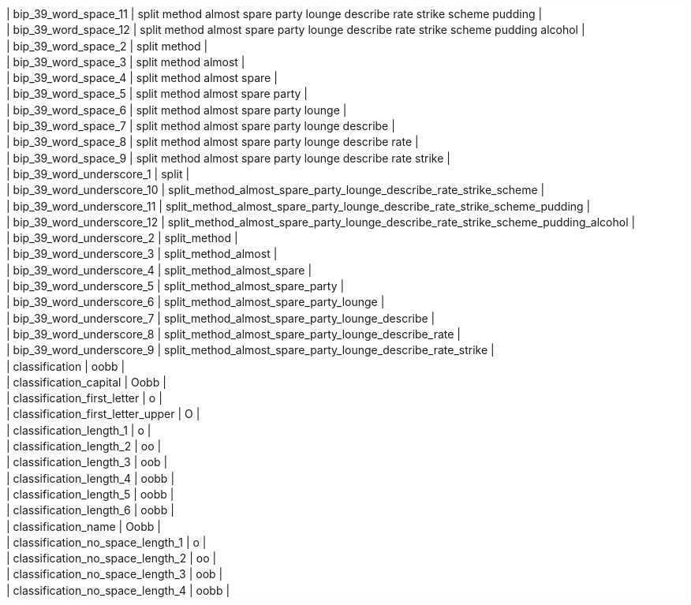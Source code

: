 | bip_39_word_space_11 | split method almost spare party lounge describe rate strike scheme pudding |  
| bip_39_word_space_12 | split method almost spare party lounge describe rate strike scheme pudding alcohol |  
| bip_39_word_space_2 | split method |  
| bip_39_word_space_3 | split method almost |  
| bip_39_word_space_4 | split method almost spare |  
| bip_39_word_space_5 | split method almost spare party |  
| bip_39_word_space_6 | split method almost spare party lounge |  
| bip_39_word_space_7 | split method almost spare party lounge describe |  
| bip_39_word_space_8 | split method almost spare party lounge describe rate |  
| bip_39_word_space_9 | split method almost spare party lounge describe rate strike |  
| bip_39_word_underscore_1 | split |  
| bip_39_word_underscore_10 | split_method_almost_spare_party_lounge_describe_rate_strike_scheme |  
| bip_39_word_underscore_11 | split_method_almost_spare_party_lounge_describe_rate_strike_scheme_pudding |  
| bip_39_word_underscore_12 | split_method_almost_spare_party_lounge_describe_rate_strike_scheme_pudding_alcohol |  
| bip_39_word_underscore_2 | split_method |  
| bip_39_word_underscore_3 | split_method_almost |  
| bip_39_word_underscore_4 | split_method_almost_spare |  
| bip_39_word_underscore_5 | split_method_almost_spare_party |  
| bip_39_word_underscore_6 | split_method_almost_spare_party_lounge |  
| bip_39_word_underscore_7 | split_method_almost_spare_party_lounge_describe |  
| bip_39_word_underscore_8 | split_method_almost_spare_party_lounge_describe_rate |  
| bip_39_word_underscore_9 | split_method_almost_spare_party_lounge_describe_rate_strike |  
| classification | oobb |  
| classification_capital | Oobb |  
| classification_first_letter | o |  
| classification_first_letter_upper | O |  
| classification_length_1 | o |  
| classification_length_2 | oo |  
| classification_length_3 | oob |  
| classification_length_4 | oobb |  
| classification_length_5 | oobb |  
| classification_length_6 | oobb |  
| classification_name | Oobb |  
| classification_no_space_length_1 | o |  
| classification_no_space_length_2 | oo |  
| classification_no_space_length_3 | oob |  
| classification_no_space_length_4 | oobb |  
